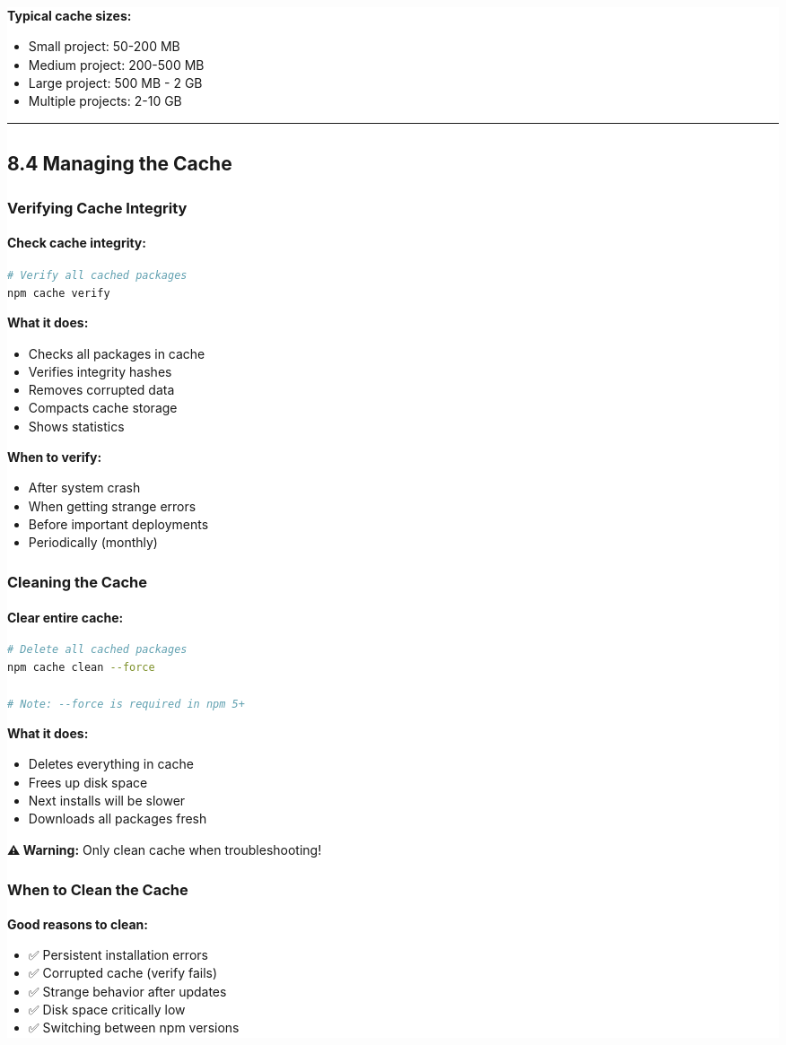 **Typical cache sizes:**
- Small project: 50-200 MB
- Medium project: 200-500 MB
- Large project: 500 MB - 2 GB
- Multiple projects: 2-10 GB

---

## 8.4 Managing the Cache

### Verifying Cache Integrity

**Check cache integrity:**
```bash
# Verify all cached packages
npm cache verify
```

**What it does:**
- Checks all packages in cache
- Verifies integrity hashes
- Removes corrupted data
- Compacts cache storage
- Shows statistics

**When to verify:**
- After system crash
- When getting strange errors
- Before important deployments
- Periodically (monthly)

### Cleaning the Cache

**Clear entire cache:**
```bash
# Delete all cached packages
npm cache clean --force

# Note: --force is required in npm 5+
```

**What it does:**
- Deletes everything in cache
- Frees up disk space
- Next installs will be slower
- Downloads all packages fresh

**⚠️ Warning:** Only clean cache when troubleshooting!

### When to Clean the Cache

**Good reasons to clean:**
- ✅ Persistent installation errors
- ✅ Corrupted cache (verify fails)
- ✅ Strange behavior after updates
- ✅ Disk space critically low
- ✅ Switching between npm versions
